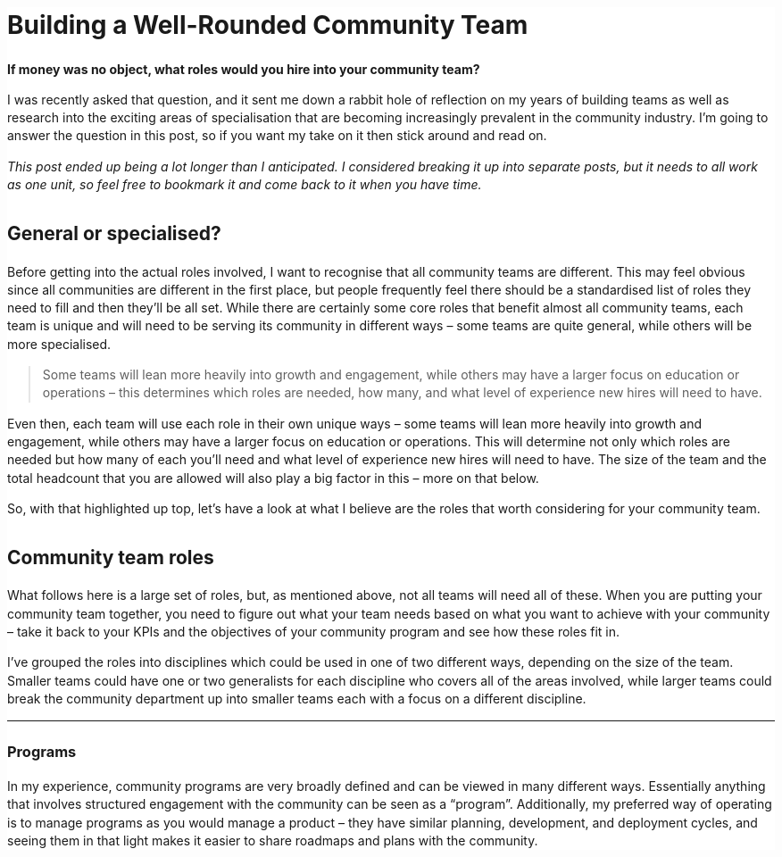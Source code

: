 # Building a Well-Rounded Community Team

**If money was no object, what roles would you hire into your community team?**

I was recently asked that question, and it sent me down a rabbit hole of reflection on my years of building teams as well as research into the exciting areas of specialisation that are becoming increasingly prevalent in the community industry. I’m going to answer the question in this post, so if you want my take on it then stick around and read on.

_This post ended up being a lot longer than I anticipated. I considered breaking it up into separate posts, but it needs to all work as one unit, so feel free to bookmark it and come back to it when you have time._

## General or specialised?

Before getting into the actual roles involved, I want to recognise that all community teams are different. This may feel obvious since all communities are different in the first place, but people frequently feel there should be a standardised list of roles they need to fill and then they’ll be all set. While there are certainly some core roles that benefit almost all community teams, each team is unique and will need to be serving its community in different ways – some teams are quite general, while others will be more specialised.

> Some teams will lean more heavily into growth and engagement, while others may have a larger focus on education or operations – this determines which roles are needed, how many, and what level of experience new hires will need to have.

Even then, each team will use each role in their own unique ways – some teams will lean more heavily into growth and engagement, while others may have a larger focus on education or operations. This will determine not only which roles are needed but how many of each you’ll need and what level of experience new hires will need to have. The size of the team and the total headcount that you are allowed will also play a big factor in this – more on that below.

So, with that highlighted up top, let’s have a look at what I believe are the roles that worth considering for your community team.

## Community team roles

What follows here is a large set of roles, but, as mentioned above, not all teams will need all of these. When you are putting your community team together, you need to figure out what your team needs based on what you want to achieve with your community – take it back to your KPIs and the objectives of your community program and see how these roles fit in.

I’ve grouped the roles into disciplines which could be used in one of two different ways, depending on the size of the team. Smaller teams could have one or two generalists for each discipline who covers all of the areas involved, while larger teams could break the community department up into smaller teams each with a focus on a different discipline.

---

### Programs

In my experience, community programs are very broadly defined and can be viewed in many different ways. Essentially anything that involves structured engagement with the community can be seen as a “program”. Additionally, my preferred way of operating is to manage programs as you would manage a product – they have similar planning, development, and deployment cycles, and seeing them in that light makes it easier to share roadmaps and plans with the community.
